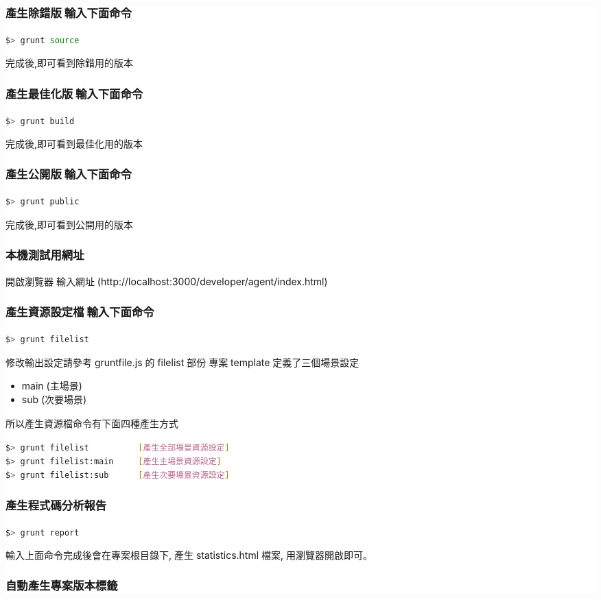 ### 產生除錯版 輸入下面命令

````bash
$> grunt source
````

完成後,即可看到除錯用的版本

### 產生最佳化版 輸入下面命令

````bash
$> grunt build
````

完成後,即可看到最佳化用的版本

### 產生公開版 輸入下面命令

````bash
$> grunt public
````

完成後,即可看到公開用的版本

### 本機測試用網址

開啟瀏覽器 輸入網址  (http://localhost:3000/developer/agent/index.html)

### 產生資源設定檔 輸入下面命令

````bash
$> grunt filelist
````

修改輸出設定請參考 gruntfile.js 的 filelist 部份
專案 template 定義了三個場景設定

- main     (主場景)
- sub      (次要場景)

所以產生資源檔命令有下面四種產生方式

````bash
$> grunt filelist          [產生全部場景資源設定]
$> grunt filelist:main     [產生主場景資源設定]
$> grunt filelist:sub      [產生次要場景資源設定]
````

### 產生程式碼分析報告

````bash
$> grunt report
````

輸入上面命令完成後會在專案根目錄下, 產生 statistics.html 檔案, 用瀏覽器開啟即可。

### 自動產生專案版本標籤
